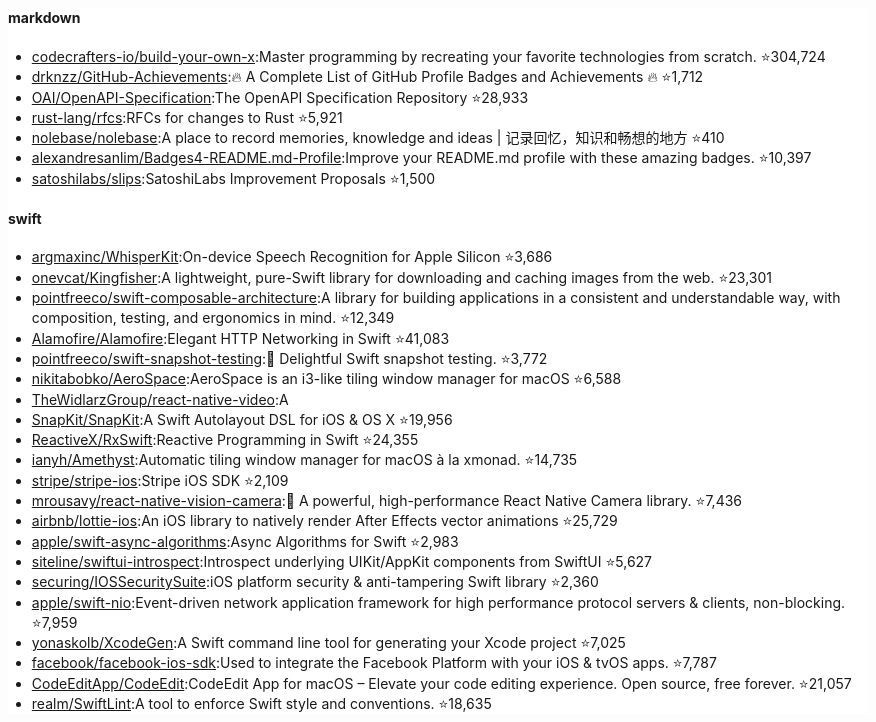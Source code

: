 #### markdown
* [codecrafters-io/build-your-own-x](https://github.com/codecrafters-io/build-your-own-x):Master programming by recreating your favorite technologies from scratch. ⭐304,724
* [drknzz/GitHub-Achievements](https://github.com/drknzz/GitHub-Achievements):🔥 A Complete List of GitHub Profile Badges and Achievements 🔥 ⭐1,712
* [OAI/OpenAPI-Specification](https://github.com/OAI/OpenAPI-Specification):The OpenAPI Specification Repository ⭐28,933
* [rust-lang/rfcs](https://github.com/rust-lang/rfcs):RFCs for changes to Rust ⭐5,921
* [nolebase/nolebase](https://github.com/nolebase/nolebase):A place to record memories, knowledge and ideas | 记录回忆，知识和畅想的地方 ⭐410
* [alexandresanlim/Badges4-README.md-Profile](https://github.com/alexandresanlim/Badges4-README.md-Profile):Improve your README.md profile with these amazing badges. ⭐10,397
* [satoshilabs/slips](https://github.com/satoshilabs/slips):SatoshiLabs Improvement Proposals ⭐1,500

#### swift
* [argmaxinc/WhisperKit](https://github.com/argmaxinc/WhisperKit):On-device Speech Recognition for Apple Silicon ⭐3,686
* [onevcat/Kingfisher](https://github.com/onevcat/Kingfisher):A lightweight, pure-Swift library for downloading and caching images from the web. ⭐23,301
* [pointfreeco/swift-composable-architecture](https://github.com/pointfreeco/swift-composable-architecture):A library for building applications in a consistent and understandable way, with composition, testing, and ergonomics in mind. ⭐12,349
* [Alamofire/Alamofire](https://github.com/Alamofire/Alamofire):Elegant HTTP Networking in Swift ⭐41,083
* [pointfreeco/swift-snapshot-testing](https://github.com/pointfreeco/swift-snapshot-testing):📸 Delightful Swift snapshot testing. ⭐3,772
* [nikitabobko/AeroSpace](https://github.com/nikitabobko/AeroSpace):AeroSpace is an i3-like tiling window manager for macOS ⭐6,588
* [TheWidlarzGroup/react-native-video](https://github.com/TheWidlarzGroup/react-native-video):A <Video /> component for react-native ⭐7,172
* [SnapKit/SnapKit](https://github.com/SnapKit/SnapKit):A Swift Autolayout DSL for iOS & OS X ⭐19,956
* [ReactiveX/RxSwift](https://github.com/ReactiveX/RxSwift):Reactive Programming in Swift ⭐24,355
* [ianyh/Amethyst](https://github.com/ianyh/Amethyst):Automatic tiling window manager for macOS à la xmonad. ⭐14,735
* [stripe/stripe-ios](https://github.com/stripe/stripe-ios):Stripe iOS SDK ⭐2,109
* [mrousavy/react-native-vision-camera](https://github.com/mrousavy/react-native-vision-camera):📸 A powerful, high-performance React Native Camera library. ⭐7,436
* [airbnb/lottie-ios](https://github.com/airbnb/lottie-ios):An iOS library to natively render After Effects vector animations ⭐25,729
* [apple/swift-async-algorithms](https://github.com/apple/swift-async-algorithms):Async Algorithms for Swift ⭐2,983
* [siteline/swiftui-introspect](https://github.com/siteline/swiftui-introspect):Introspect underlying UIKit/AppKit components from SwiftUI ⭐5,627
* [securing/IOSSecuritySuite](https://github.com/securing/IOSSecuritySuite):iOS platform security & anti-tampering Swift library ⭐2,360
* [apple/swift-nio](https://github.com/apple/swift-nio):Event-driven network application framework for high performance protocol servers & clients, non-blocking. ⭐7,959
* [yonaskolb/XcodeGen](https://github.com/yonaskolb/XcodeGen):A Swift command line tool for generating your Xcode project ⭐7,025
* [facebook/facebook-ios-sdk](https://github.com/facebook/facebook-ios-sdk):Used to integrate the Facebook Platform with your iOS & tvOS apps. ⭐7,787
* [CodeEditApp/CodeEdit](https://github.com/CodeEditApp/CodeEdit):CodeEdit App for macOS – Elevate your code editing experience. Open source, free forever. ⭐21,057
* [realm/SwiftLint](https://github.com/realm/SwiftLint):A tool to enforce Swift style and conventions. ⭐18,635
